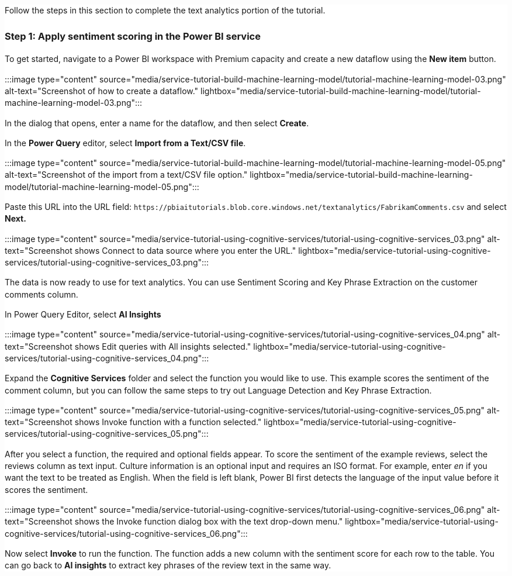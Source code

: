 Follow the steps in this section to complete the text analytics portion of the tutorial.

### Step 1: Apply sentiment scoring in the Power BI service

To get started, navigate to a Power BI workspace with Premium capacity and create a new dataflow using the **New item** button.

:::image type="content" source="media/service-tutorial-build-machine-learning-model/tutorial-machine-learning-model-03.png" alt-text="Screenshot of how to create a dataflow." lightbox="media/service-tutorial-build-machine-learning-model/tutorial-machine-learning-model-03.png":::

In the dialog that opens, enter a name for the dataflow, and then select **Create**.

In the **Power Query** editor, select **Import from a Text/CSV file**.

:::image type="content" source="media/service-tutorial-build-machine-learning-model/tutorial-machine-learning-model-05.png" alt-text="Screenshot of the import from a text/CSV file option." lightbox="media/service-tutorial-build-machine-learning-model/tutorial-machine-learning-model-05.png":::

Paste this URL into the URL field: `https://pbiaitutorials.blob.core.windows.net/textanalytics/FabrikamComments.csv` and select **Next.**

:::image type="content" source="media/service-tutorial-using-cognitive-services/tutorial-using-cognitive-services_03.png" alt-text="Screenshot shows Connect to data source where you enter the URL." lightbox="media/service-tutorial-using-cognitive-services/tutorial-using-cognitive-services_03.png":::

The data is now ready to use for text analytics. You can use Sentiment Scoring and Key Phrase Extraction on the customer comments column.

In Power Query Editor, select **AI Insights**

:::image type="content" source="media/service-tutorial-using-cognitive-services/tutorial-using-cognitive-services_04.png" alt-text="Screenshot shows Edit queries with All insights selected." lightbox="media/service-tutorial-using-cognitive-services/tutorial-using-cognitive-services_04.png":::

Expand the **Cognitive Services** folder and select the function you would like to use. This example scores the sentiment of the comment column, but you can follow the same steps to try out Language Detection and Key Phrase Extraction.

:::image type="content" source="media/service-tutorial-using-cognitive-services/tutorial-using-cognitive-services_05.png" alt-text="Screenshot shows Invoke function with a function selected." lightbox="media/service-tutorial-using-cognitive-services/tutorial-using-cognitive-services_05.png":::

After you select a function, the required and optional fields appear. To score the sentiment of the example reviews, select the reviews column as text input. Culture information is an optional input and requires an ISO format. For example, enter *en* if you want the text to be treated as English. When the field is left blank, Power BI first detects the language of the input value before it scores the sentiment.

:::image type="content" source="media/service-tutorial-using-cognitive-services/tutorial-using-cognitive-services_06.png" alt-text="Screenshot shows the Invoke function dialog box with the text drop-down menu." lightbox="media/service-tutorial-using-cognitive-services/tutorial-using-cognitive-services_06.png":::

Now select **Invoke** to run the function. The function adds a new column with the sentiment score for each row to the table. You can go back to **AI insights** to extract key phrases of the review text in the same way.
